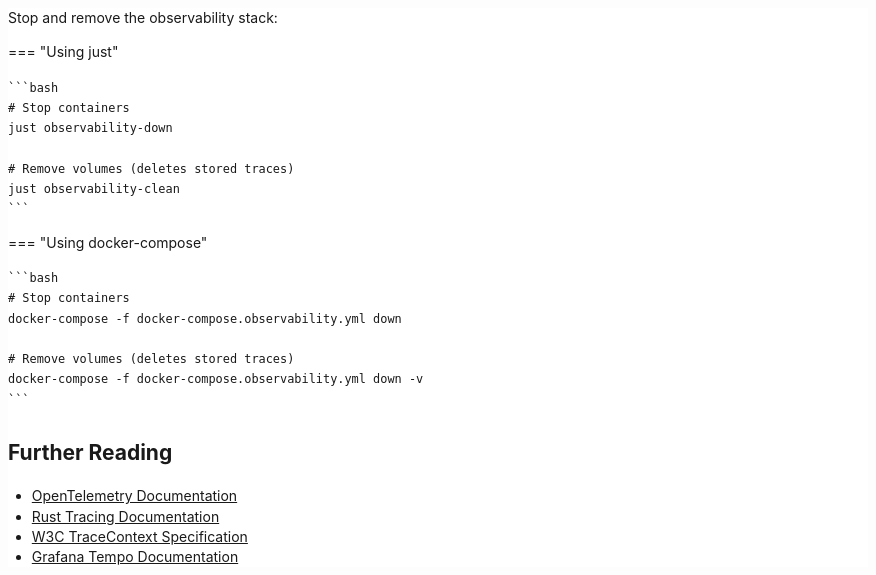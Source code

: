Stop and remove the observability stack:

=== "Using just"

    ```bash
    # Stop containers
    just observability-down

    # Remove volumes (deletes stored traces)
    just observability-clean
    ```

=== "Using docker-compose"

    ```bash
    # Stop containers
    docker-compose -f docker-compose.observability.yml down

    # Remove volumes (deletes stored traces)
    docker-compose -f docker-compose.observability.yml down -v
    ```

## Further Reading

- [OpenTelemetry Documentation](https://opentelemetry.io/docs/)
- [Rust Tracing Documentation](https://docs.rs/tracing/)
- [W3C TraceContext Specification](https://www.w3.org/TR/trace-context/)
- [Grafana Tempo Documentation](https://grafana.com/docs/tempo/)
